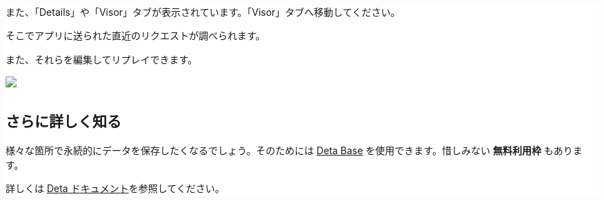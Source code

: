 また、「Details」や「Visor」タブが表示されています。「Visor」タブへ移動してください。

そこでアプリに送られた直近のリクエストが調べられます。

また、それらを編集してリプレイできます。

<img src="/fastapi/img/deployment/deta/image02.png">

## さらに詳しく知る

様々な箇所で永続的にデータを保存したくなるでしょう。そのためには <a href="https://docs.deta.sh/docs/base/py_tutorial?ref=fastapi" class="external-link" target="_blank">Deta Base</a> を使用できます。惜しみない **無料利用枠** もあります。

詳しくは <a href="https://docs.deta.sh?ref=fastapi" class="external-link" target="_blank">Deta ドキュメント</a>を参照してください。
